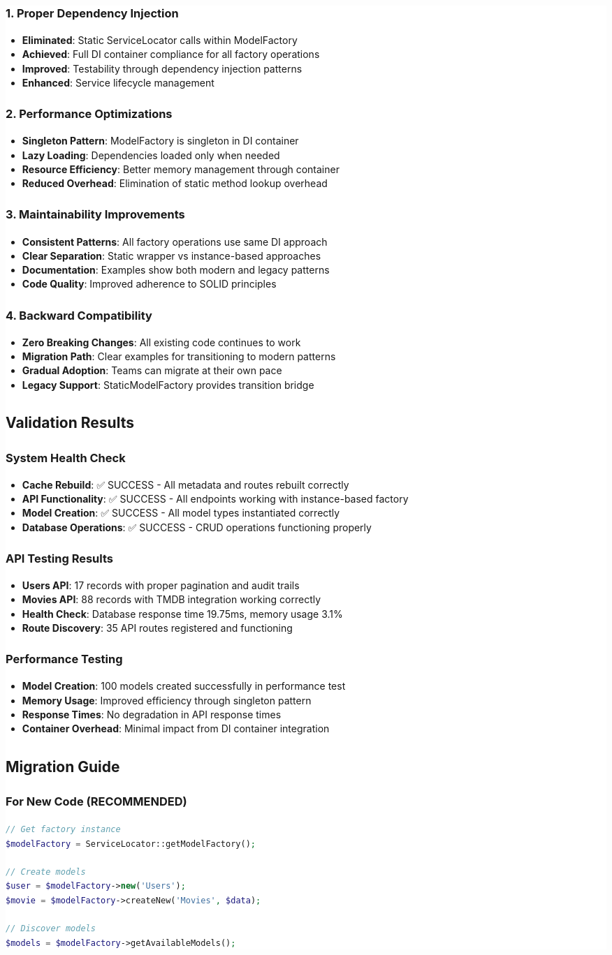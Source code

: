 ### 1. Proper Dependency Injection
- **Eliminated**: Static ServiceLocator calls within ModelFactory
- **Achieved**: Full DI container compliance for all factory operations
- **Improved**: Testability through dependency injection patterns
- **Enhanced**: Service lifecycle management

### 2. Performance Optimizations
- **Singleton Pattern**: ModelFactory is singleton in DI container
- **Lazy Loading**: Dependencies loaded only when needed
- **Resource Efficiency**: Better memory management through container
- **Reduced Overhead**: Elimination of static method lookup overhead

### 3. Maintainability Improvements
- **Consistent Patterns**: All factory operations use same DI approach
- **Clear Separation**: Static wrapper vs instance-based approaches
- **Documentation**: Examples show both modern and legacy patterns
- **Code Quality**: Improved adherence to SOLID principles

### 4. Backward Compatibility
- **Zero Breaking Changes**: All existing code continues to work
- **Migration Path**: Clear examples for transitioning to modern patterns
- **Gradual Adoption**: Teams can migrate at their own pace
- **Legacy Support**: StaticModelFactory provides transition bridge

## Validation Results

### System Health Check
- **Cache Rebuild**: ✅ SUCCESS - All metadata and routes rebuilt correctly
- **API Functionality**: ✅ SUCCESS - All endpoints working with instance-based factory
- **Model Creation**: ✅ SUCCESS - All model types instantiated correctly
- **Database Operations**: ✅ SUCCESS - CRUD operations functioning properly

### API Testing Results
- **Users API**: 17 records with proper pagination and audit trails
- **Movies API**: 88 records with TMDB integration working correctly
- **Health Check**: Database response time 19.75ms, memory usage 3.1%
- **Route Discovery**: 35 API routes registered and functioning

### Performance Testing
- **Model Creation**: 100 models created successfully in performance test
- **Memory Usage**: Improved efficiency through singleton pattern
- **Response Times**: No degradation in API response times
- **Container Overhead**: Minimal impact from DI container integration

## Migration Guide

### For New Code (RECOMMENDED)
```php
// Get factory instance
$modelFactory = ServiceLocator::getModelFactory();

// Create models
$user = $modelFactory->new('Users');
$movie = $modelFactory->createNew('Movies', $data);

// Discover models
$models = $modelFactory->getAvailableModels();
```
